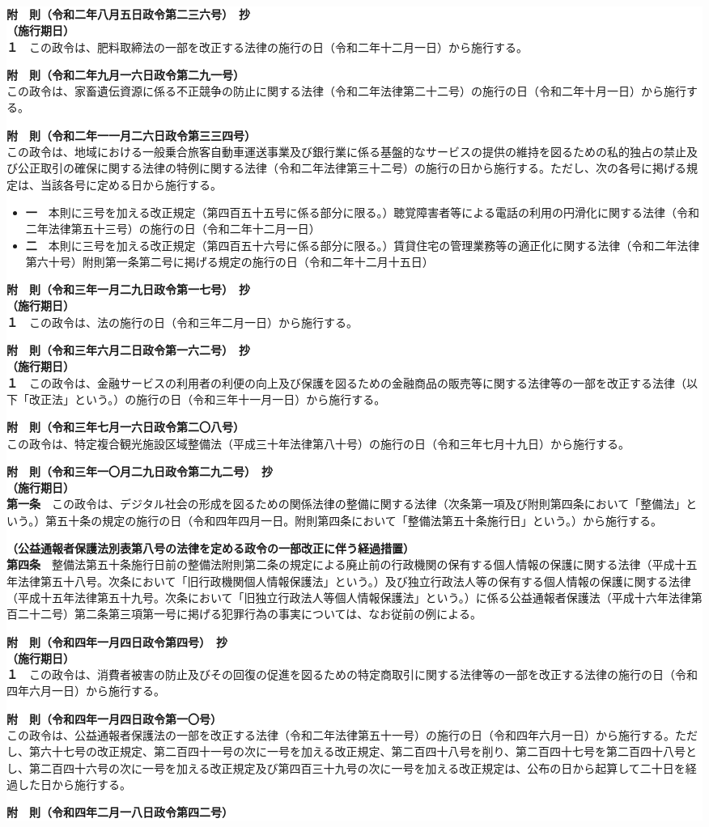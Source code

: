 **附　則（令和二年八月五日政令第二三六号）　抄**  
**（施行期日）**  
**１**　この政令は、肥料取締法の一部を改正する法律の施行の日（令和二年十二月一日）から施行する。  
  
**附　則（令和二年九月一六日政令第二九一号）**  
この政令は、家畜遺伝資源に係る不正競争の防止に関する法律（令和二年法律第二十二号）の施行の日（令和二年十月一日）から施行する。  
  
**附　則（令和二年一一月二六日政令第三三四号）**  
この政令は、地域における一般乗合旅客自動車運送事業及び銀行業に係る基盤的なサービスの提供の維持を図るための私的独占の禁止及び公正取引の確保に関する法律の特例に関する法律（令和二年法律第三十二号）の施行の日から施行する。ただし、次の各号に掲げる規定は、当該各号に定める日から施行する。  
* **一**　本則に三号を加える改正規定（第四百五十五号に係る部分に限る。）聴覚障害者等による電話の利用の円滑化に関する法律（令和二年法律第五十三号）の施行の日（令和二年十二月一日）  
* **二**　本則に三号を加える改正規定（第四百五十六号に係る部分に限る。）賃貸住宅の管理業務等の適正化に関する法律（令和二年法律第六十号）附則第一条第二号に掲げる規定の施行の日（令和二年十二月十五日）  
  
**附　則（令和三年一月二九日政令第一七号）　抄**  
**（施行期日）**  
**１**　この政令は、法の施行の日（令和三年二月一日）から施行する。  
  
**附　則（令和三年六月二日政令第一六二号）　抄**  
**（施行期日）**  
**１**　この政令は、金融サービスの利用者の利便の向上及び保護を図るための金融商品の販売等に関する法律等の一部を改正する法律（以下「改正法」という。）の施行の日（令和三年十一月一日）から施行する。  
  
**附　則（令和三年七月一六日政令第二〇八号）**  
この政令は、特定複合観光施設区域整備法（平成三十年法律第八十号）の施行の日（令和三年七月十九日）から施行する。  
  
**附　則（令和三年一〇月二九日政令第二九二号）　抄**  
**（施行期日）**  
**第一条**　この政令は、デジタル社会の形成を図るための関係法律の整備に関する法律（次条第一項及び附則第四条において「整備法」という。）第五十条の規定の施行の日（令和四年四月一日。附則第四条において「整備法第五十条施行日」という。）から施行する。  
  
**（公益通報者保護法別表第八号の法律を定める政令の一部改正に伴う経過措置）**  
**第四条**　整備法第五十条施行日前の整備法附則第二条の規定による廃止前の行政機関の保有する個人情報の保護に関する法律（平成十五年法律第五十八号。次条において「旧行政機関個人情報保護法」という。）及び独立行政法人等の保有する個人情報の保護に関する法律（平成十五年法律第五十九号。次条において「旧独立行政法人等個人情報保護法」という。）に係る公益通報者保護法（平成十六年法律第百二十二号）第二条第三項第一号に掲げる犯罪行為の事実については、なお従前の例による。  
  
**附　則（令和四年一月四日政令第四号）　抄**  
**（施行期日）**  
**１**　この政令は、消費者被害の防止及びその回復の促進を図るための特定商取引に関する法律等の一部を改正する法律の施行の日（令和四年六月一日）から施行する。  
  
**附　則（令和四年一月四日政令第一〇号）**  
この政令は、公益通報者保護法の一部を改正する法律（令和二年法律第五十一号）の施行の日（令和四年六月一日）から施行する。ただし、第六十七号の改正規定、第二百四十一号の次に一号を加える改正規定、第二百四十八号を削り、第二百四十七号を第二百四十八号とし、第二百四十六号の次に一号を加える改正規定及び第四百三十九号の次に一号を加える改正規定は、公布の日から起算して二十日を経過した日から施行する。  
  
**附　則（令和四年二月一八日政令第四二号）**  

